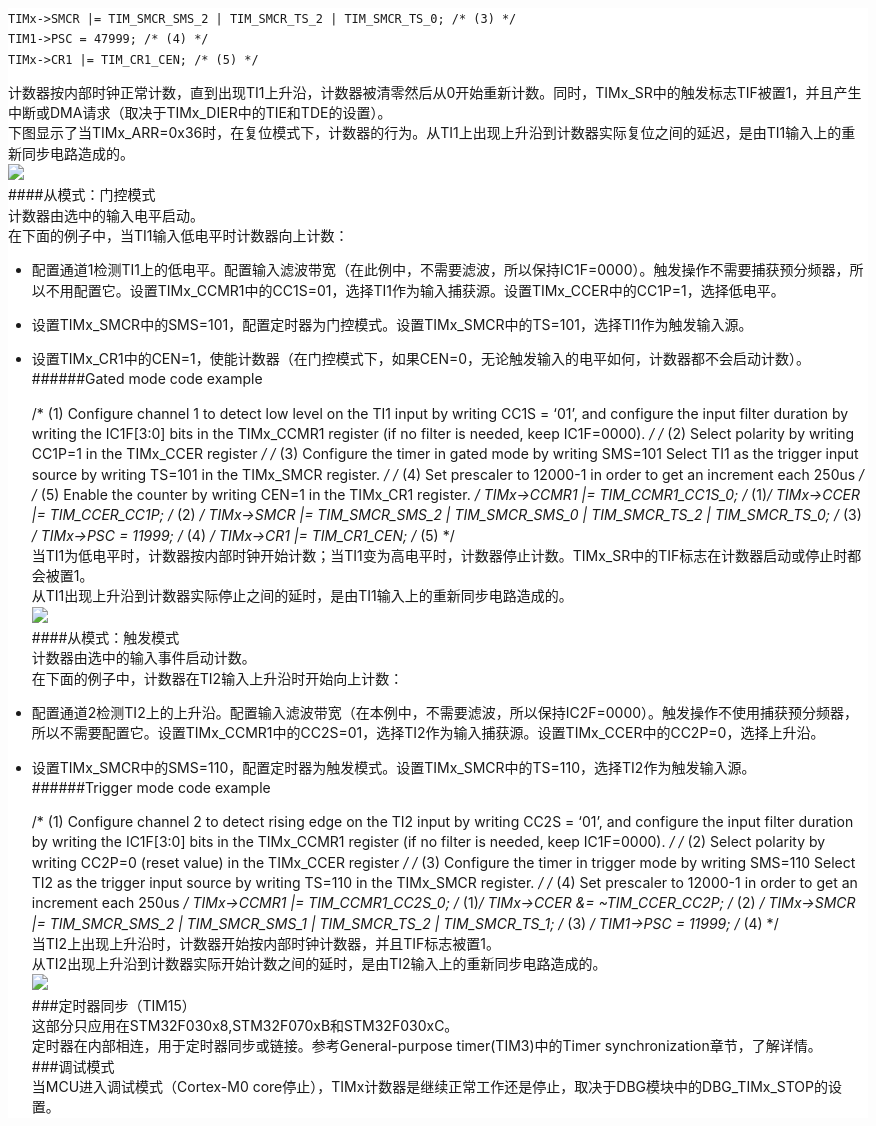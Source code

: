 	TIMx->SMCR |= TIM_SMCR_SMS_2 | TIM_SMCR_TS_2 | TIM_SMCR_TS_0; /* (3) */
	TIM1->PSC = 47999; /* (4) */
	TIMx->CR1 |= TIM_CR1_CEN; /* (5) */  
计数器按内部时钟正常计数，直到出现TI1上升沿，计数器被清零然后从0开始重新计数。同时，TIMx_SR中的触发标志TIF被置1，并且产生中断或DMA请求（取决于TIMx_DIER中的TIE和TDE的设置）。  
下图显示了当TIMx_ARR=0x36时，在复位模式下，计数器的行为。从TI1上出现上升沿到计数器实际复位之间的延迟，是由TI1输入上的重新同步电路造成的。  
![](https://i.imgur.com/S9mPdj2.png)  
####从模式：门控模式  
计数器由选中的输入电平启动。  
在下面的例子中，当TI1输入低电平时计数器向上计数：  
- 配置通道1检测TI1上的低电平。配置输入滤波带宽（在此例中，不需要滤波，所以保持IC1F=0000）。触发操作不需要捕获预分频器，所以不用配置它。设置TIMx_CCMR1中的CC1S=01，选择TI1作为输入捕获源。设置TIMx_CCER中的CC1P=1，选择低电平。  
- 设置TIMx_SMCR中的SMS=101，配置定时器为门控模式。设置TIMx_SMCR中的TS=101，选择TI1作为触发输入源。  
- 设置TIMx_CR1中的CEN=1，使能计数器（在门控模式下，如果CEN=0，无论触发输入的电平如何，计数器都不会启动计数）。  
######Gated mode code example  

	/* (1) Configure channel 1 to detect low level on the TI1 input
	       by writing CC1S = ‘01’,
	       and configure the input filter duration by writing the IC1F[3:0]
	       bits in the TIMx_CCMR1 register (if no filter is needed, keep IC1F=0000). */
	/* (2) Select polarity by writing CC1P=1 in the TIMx_CCER register */
	/* (3) Configure the timer in gated mode by writing SMS=101
	       Select TI1 as the trigger input source by writing TS=101
	       in the TIMx_SMCR register. */
	/* (4) Set prescaler to 12000-1 in order to get an increment each 250us */
	/* (5) Enable the counter by writing CEN=1 in the TIMx_CR1 register. */
	TIMx->CCMR1 |= TIM_CCMR1_CC1S_0; /* (1)*/
	TIMx->CCER |= TIM_CCER_CC1P; /* (2) */
	TIMx->SMCR |= TIM_SMCR_SMS_2 | TIM_SMCR_SMS_0 | TIM_SMCR_TS_2 | TIM_SMCR_TS_0; /* (3) */
	TIMx->PSC = 11999; /* (4) */
	TIMx->CR1 |= TIM_CR1_CEN; /* (5) */  
当TI1为低电平时，计数器按内部时钟开始计数；当TI1变为高电平时，计数器停止计数。TIMx_SR中的TIF标志在计数器启动或停止时都会被置1。  
从TI1出现上升沿到计数器实际停止之间的延时，是由TI1输入上的重新同步电路造成的。  
![](https://i.imgur.com/FZjWx2w.png)  
####从模式：触发模式  
计数器由选中的输入事件启动计数。  
在下面的例子中，计数器在TI2输入上升沿时开始向上计数：  
- 配置通道2检测TI2上的上升沿。配置输入滤波带宽（在本例中，不需要滤波，所以保持IC2F=0000）。触发操作不使用捕获预分频器，所以不需要配置它。设置TIMx_CCMR1中的CC2S=01，选择TI2作为输入捕获源。设置TIMx_CCER中的CC2P=0，选择上升沿。  
- 设置TIMx_SMCR中的SMS=110，配置定时器为触发模式。设置TIMx_SMCR中的TS=110，选择TI2作为触发输入源。  
######Trigger mode code example  

	/* (1) Configure channel 2 to detect rising edge on the TI2 input
	       by writing CC2S = ‘01’,
	       and configure the input filter duration by writing the IC1F[3:0] bits
           in the TIMx_CCMR1 register (if no filter is needed, keep IC1F=0000). */
	/* (2) Select polarity by writing CC2P=0 (reset value) in the TIMx_CCER register */
	/* (3) Configure the timer in trigger mode by writing SMS=110
	       Select TI2 as the trigger input source by writing TS=110
	       in the TIMx_SMCR register. */
	/* (4) Set prescaler to 12000-1 in order to get an increment each 250us */
	TIMx->CCMR1 |= TIM_CCMR1_CC2S_0; /* (1)*/
	TIMx->CCER &= ~TIM_CCER_CC2P; /* (2) */
	TIMx->SMCR |= TIM_SMCR_SMS_2 | TIM_SMCR_SMS_1 | TIM_SMCR_TS_2 | TIM_SMCR_TS_1; /* (3) */
	TIM1->PSC = 11999; /* (4) */  
当TI2上出现上升沿时，计数器开始按内部时钟计数器，并且TIF标志被置1。  
从TI2出现上升沿到计数器实际开始计数之间的延时，是由TI2输入上的重新同步电路造成的。  
![](https://i.imgur.com/YDgmTAH.png)  
###定时器同步（TIM15）  
这部分只应用在STM32F030x8,STM32F070xB和STM32F030xC。  
定时器在内部相连，用于定时器同步或链接。参考General-purpose timer(TIM3)中的Timer synchronization章节，了解详情。  
###调试模式  
当MCU进入调试模式（Cortex-M0 core停止），TIMx计数器是继续正常工作还是停止，取决于DBG模块中的DBG_TIMx_STOP的设置。  